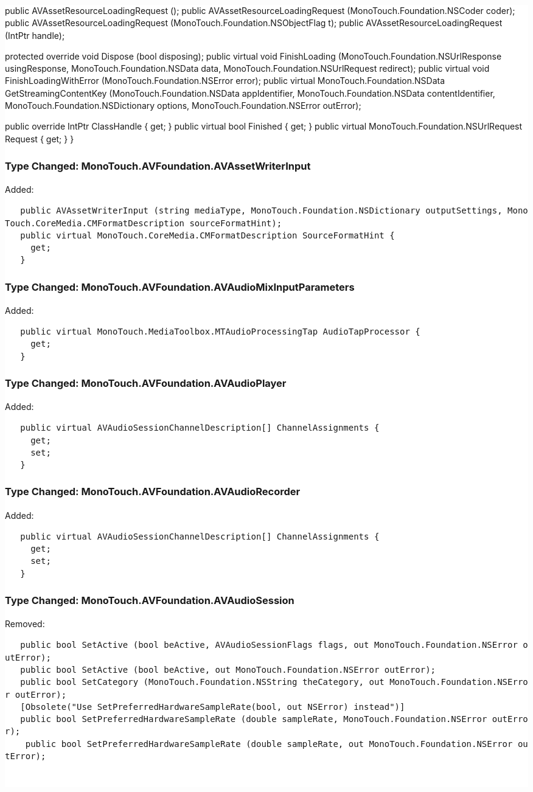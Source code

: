   public AVAssetResourceLoadingRequest ();
  public AVAssetResourceLoadingRequest (MonoTouch.Foundation.NSCoder coder);
  public AVAssetResourceLoadingRequest (MonoTouch.Foundation.NSObjectFlag t);
  public AVAssetResourceLoadingRequest (IntPtr handle);
  
  protected override void Dispose (bool disposing);
  public virtual void FinishLoading (MonoTouch.Foundation.NSUrlResponse usingResponse, MonoTouch.Foundation.NSData data, MonoTouch.Foundation.NSUrlRequest redirect);
  public virtual void FinishLoadingWithError (MonoTouch.Foundation.NSError error);
  public virtual MonoTouch.Foundation.NSData GetStreamingContentKey (MonoTouch.Foundation.NSData appIdentifier, MonoTouch.Foundation.NSData contentIdentifier, MonoTouch.Foundation.NSDictionary options, MonoTouch.Foundation.NSError outError);
  
  public override IntPtr ClassHandle {
    get;
  }
  public virtual bool Finished {
    get;
  }
  public virtual MonoTouch.Foundation.NSUrlRequest Request {
    get;
  }
}
</pre>
<h3>Type Changed: MonoTouch.AVFoundation.AVAssetWriterInput</h3>
<p>Added:</p><pre class='prettyprint'>
   public AVAssetWriterInput (string mediaType, MonoTouch.Foundation.NSDictionary outputSettings, MonoTouch.CoreMedia.CMFormatDescription sourceFormatHint);
   public virtual MonoTouch.CoreMedia.CMFormatDescription SourceFormatHint {
     get;
   }
</pre>
<h3>Type Changed: MonoTouch.AVFoundation.AVAudioMixInputParameters</h3>
<p>Added:</p><pre class='prettyprint'>
   public virtual MonoTouch.MediaToolbox.MTAudioProcessingTap AudioTapProcessor {
     get;
   }
</pre>
<h3>Type Changed: MonoTouch.AVFoundation.AVAudioPlayer</h3>
<p>Added:</p><pre class='prettyprint'>
   public virtual AVAudioSessionChannelDescription[] ChannelAssignments {
     get;
     set;
   }
</pre>
<h3>Type Changed: MonoTouch.AVFoundation.AVAudioRecorder</h3>
<p>Added:</p><pre class='prettyprint'>
   public virtual AVAudioSessionChannelDescription[] ChannelAssignments {
     get;
     set;
   }
</pre>
<h3>Type Changed: MonoTouch.AVFoundation.AVAudioSession</h3>
<p>Removed:</p><pre class='prettyprint'>
   public bool SetActive (bool beActive, AVAudioSessionFlags flags, out MonoTouch.Foundation.NSError outError);
   public bool SetActive (bool beActive, out MonoTouch.Foundation.NSError outError);
   public bool SetCategory (MonoTouch.Foundation.NSString theCategory, out MonoTouch.Foundation.NSError outError);
   [Obsolete("Use SetPreferredHardwareSampleRate(bool, out NSError) instead")]
   public bool SetPreferredHardwareSampleRate (double sampleRate, MonoTouch.Foundation.NSError outError);
    public bool SetPreferredHardwareSampleRate (double sampleRate, out MonoTouch.Foundation.NSError outError);